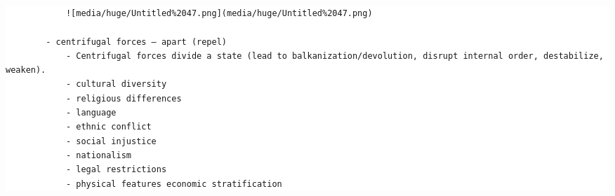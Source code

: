                 ![media/huge/Untitled%2047.png](media/huge/Untitled%2047.png)

            - centrifugal forces — apart (repel)
                - Centrifugal forces divide a state (lead to balkanization/devolution, disrupt internal order, destabilize, weaken).
                - cultural diversity
                - religious differences
                - language
                - ethnic conflict
                - social injustice
                - nationalism
                - legal restrictions
                - physical features economic stratification
